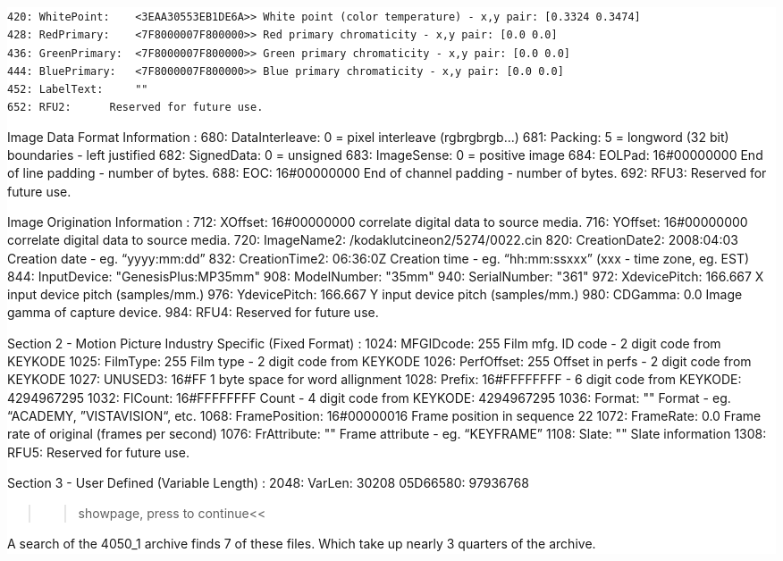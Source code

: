     420: WhitePoint: 	<3EAA30553EB1DE6A>> White point (color temperature) - x,y pair: [0.3324 0.3474]
    428: RedPrimary: 	<7F8000007F800000>> Red primary chromaticity - x,y pair: [0.0 0.0]
    436: GreenPrimary: 	<7F8000007F800000>> Green primary chromaticity - x,y pair: [0.0 0.0]
    444: BluePrimary: 	<7F8000007F800000>> Blue primary chromaticity - x,y pair: [0.0 0.0]
    452: LabelText: 	""
    652: RFU2:		Reserved for future use.

Image Data Format Information :
    680: DataInterleave:  0 = pixel interleave (rgbrgbrgb...)
    681: Packing: 	  5 = longword (32 bit) boundaries - left justified
    682: SignedData: 	  0 = unsigned
    683: ImageSense: 	  0 = positive image
    684: EOLPad:	16#00000000 End of line padding - number of bytes.
    688: EOC:		16#00000000 End of channel padding - number of bytes.
    692: RFU3:		Reserved for future use.


Image Origination Information :
    712: XOffset:	16#00000000 correlate digital data to source media.
    716: YOffset:	16#00000000 correlate digital data to source media.
    720: ImageName2: 	/kodaklutcineon2/5274/0022.cin
    820: CreationDate2: 2008:04:03	Creation date - eg. “yyyy:mm:dd”
    832: CreationTime2: 06:36:0Z	Creation time - eg. “hh:mm:ssxxx” (xxx - time zone, eg. EST)
    844: InputDevice: 	"GenesisPlus:MP35mm"
    908: ModelNumber: 	"35mm"
    940: SerialNumber: 	"361"
    972: XdevicePitch:	166.667 X input device pitch (samples/mm.)
    976: YdevicePitch:	166.667 Y input device pitch (samples/mm.)
    980: CDGamma:	0.0 Image gamma of capture device.
    984: RFU4:		Reserved for future use.


Section 2 - Motion Picture Industry Specific (Fixed Format) :
   1024: MFGIDcode: 	255 Film mfg. ID code - 2 digit code from KEYKODE
   1025: FilmType: 	255 Film type - 2 digit code from KEYKODE
   1026: PerfOffset: 	255 Offset in perfs - 2 digit code from KEYKODE
   1027: UNUSED3: 	16#FF 1 byte space for word allignment
   1028: Prefix:	16#FFFFFFFF - 6 digit code from KEYKODE: 4294967295
   1032: FlCount:	16#FFFFFFFF Count - 4 digit code from KEYKODE: 4294967295
   1036: Format: 	"" Format - eg. “ACADEMY, ”VISTAVISION“, etc.
   1068: FramePosition:	16#00000016 Frame position in sequence 22
   1072: FrameRate:	0.0 Frame rate of original (frames per second)
   1076: FrAttribute: 	"" Frame attribute - eg. “KEYFRAME”
   1108: Slate: 	"" Slate information
   1308: RFU5:		Reserved for future use.


Section 3 - User Defined (Variable Length) :
   2048: VarLen: 30208
05D66580: 97936768
>>showpage, press <return> to continue<<


A search of the 4050_1 archive finds 7 of these files.  Which take up nearly 3 quarters of the archive.

